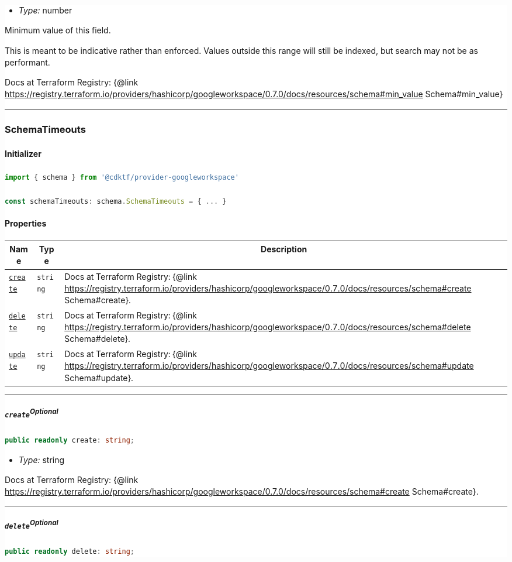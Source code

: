 - *Type:* number

Minimum value of this field.

This is meant to be indicative rather than enforced. Values outside this range will still be indexed, but search may not be as performant.

Docs at Terraform Registry: {@link https://registry.terraform.io/providers/hashicorp/googleworkspace/0.7.0/docs/resources/schema#min_value Schema#min_value}

---

### SchemaTimeouts <a name="SchemaTimeouts" id="@cdktf/provider-googleworkspace.schema.SchemaTimeouts"></a>

#### Initializer <a name="Initializer" id="@cdktf/provider-googleworkspace.schema.SchemaTimeouts.Initializer"></a>

```typescript
import { schema } from '@cdktf/provider-googleworkspace'

const schemaTimeouts: schema.SchemaTimeouts = { ... }
```

#### Properties <a name="Properties" id="Properties"></a>

| **Name** | **Type** | **Description** |
| --- | --- | --- |
| <code><a href="#@cdktf/provider-googleworkspace.schema.SchemaTimeouts.property.create">create</a></code> | <code>string</code> | Docs at Terraform Registry: {@link https://registry.terraform.io/providers/hashicorp/googleworkspace/0.7.0/docs/resources/schema#create Schema#create}. |
| <code><a href="#@cdktf/provider-googleworkspace.schema.SchemaTimeouts.property.delete">delete</a></code> | <code>string</code> | Docs at Terraform Registry: {@link https://registry.terraform.io/providers/hashicorp/googleworkspace/0.7.0/docs/resources/schema#delete Schema#delete}. |
| <code><a href="#@cdktf/provider-googleworkspace.schema.SchemaTimeouts.property.update">update</a></code> | <code>string</code> | Docs at Terraform Registry: {@link https://registry.terraform.io/providers/hashicorp/googleworkspace/0.7.0/docs/resources/schema#update Schema#update}. |

---

##### `create`<sup>Optional</sup> <a name="create" id="@cdktf/provider-googleworkspace.schema.SchemaTimeouts.property.create"></a>

```typescript
public readonly create: string;
```

- *Type:* string

Docs at Terraform Registry: {@link https://registry.terraform.io/providers/hashicorp/googleworkspace/0.7.0/docs/resources/schema#create Schema#create}.

---

##### `delete`<sup>Optional</sup> <a name="delete" id="@cdktf/provider-googleworkspace.schema.SchemaTimeouts.property.delete"></a>

```typescript
public readonly delete: string;
```
